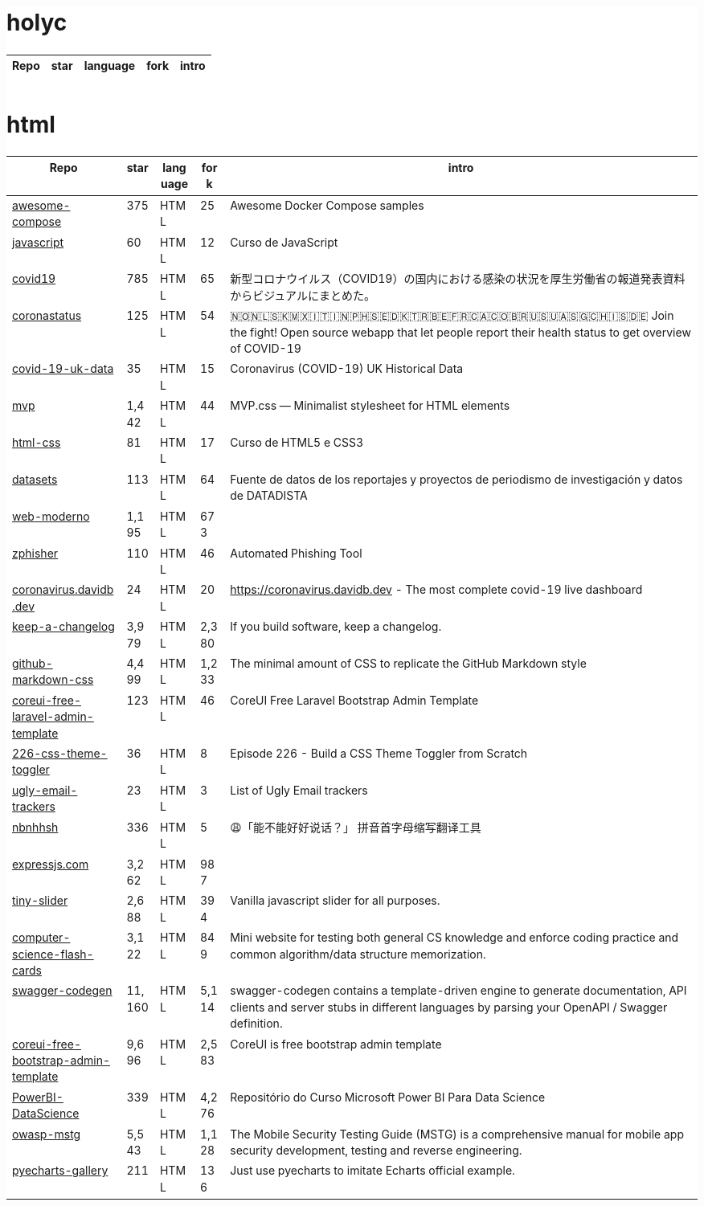 

# holyc

Repo|star|language|fork|intro
-|-|-|-|-



# html

Repo|star|language|fork|intro
-|-|-|-|-
[awesome-compose](https://github.com/docker/awesome-compose)|375|HTML|25|Awesome Docker Compose samples
[javascript](https://github.com/gustavoguanabara/javascript)|60|HTML|12|Curso de JavaScript
[covid19](https://github.com/kaz-ogiwara/covid19)|785|HTML|65|新型コロナウイルス（COVID19）の国内における感染の状況を厚生労働省の報道発表資料からビジュアルにまとめた。
[coronastatus](https://github.com/BustByte/coronastatus)|125|HTML|54|🇳🇴🇳🇱🇸🇰🇲🇽🇮🇹🇮🇳🇵🇭🇸🇪🇩🇰🇹🇷🇧🇪🇫🇷🇨🇦🇨🇴🇧🇷🇺🇸🇺🇦🇸🇬🇨🇭🇮🇸🇩🇪 Join the fight! Open source webapp that let people report their health status to get overview of COVID-19
[covid-19-uk-data](https://github.com/tomwhite/covid-19-uk-data)|35|HTML|15|Coronavirus (COVID-19) UK Historical Data
[mvp](https://github.com/andybrewer/mvp)|1,442|HTML|44|MVP.css — Minimalist stylesheet for HTML elements
[html-css](https://github.com/gustavoguanabara/html-css)|81|HTML|17|Curso de HTML5 e CSS3
[datasets](https://github.com/datadista/datasets)|113|HTML|64|Fuente de datos de los reportajes y proyectos de periodismo de investigación y datos de DATADISTA
[web-moderno](https://github.com/cod3rcursos/web-moderno)|1,195|HTML|673|
[zphisher](https://github.com/htr-tech/zphisher)|110|HTML|46|Automated Phishing Tool
[coronavirus.davidb.dev](https://github.com/bumbeishvili/coronavirus.davidb.dev)|24|HTML|20|https://coronavirus.davidb.dev - The most complete covid-19 live dashboard
[keep-a-changelog](https://github.com/olivierlacan/keep-a-changelog)|3,979|HTML|2,380|If you build software, keep a changelog.
[github-markdown-css](https://github.com/sindresorhus/github-markdown-css)|4,499|HTML|1,233|The minimal amount of CSS to replicate the GitHub Markdown style
[coreui-free-laravel-admin-template](https://github.com/coreui/coreui-free-laravel-admin-template)|123|HTML|46|CoreUI Free Laravel Bootstrap Admin Template
[226-css-theme-toggler](https://github.com/fireship-io/226-css-theme-toggler)|36|HTML|8|Episode 226 - Build a CSS Theme Toggler from Scratch
[ugly-email-trackers](https://github.com/OneClickLab/ugly-email-trackers)|23|HTML|3|List of Ugly Email trackers
[nbnhhsh](https://github.com/itorr/nbnhhsh)|336|HTML|5|😩「能不能好好说话？」 拼音首字母缩写翻译工具
[expressjs.com](https://github.com/expressjs/expressjs.com)|3,262|HTML|987|
[tiny-slider](https://github.com/ganlanyuan/tiny-slider)|2,688|HTML|394|Vanilla javascript slider for all purposes.
[computer-science-flash-cards](https://github.com/jwasham/computer-science-flash-cards)|3,122|HTML|849|Mini website for testing both general CS knowledge and enforce coding practice and common algorithm/data structure memorization.
[swagger-codegen](https://github.com/swagger-api/swagger-codegen)|11,160|HTML|5,114|swagger-codegen contains a template-driven engine to generate documentation, API clients and server stubs in different languages by parsing your OpenAPI / Swagger definition.
[coreui-free-bootstrap-admin-template](https://github.com/coreui/coreui-free-bootstrap-admin-template)|9,696|HTML|2,583|CoreUI is free bootstrap admin template
[PowerBI-DataScience](https://github.com/dsacademybr/PowerBI-DataScience)|339|HTML|4,276|Repositório do Curso Microsoft Power BI Para Data Science
[owasp-mstg](https://github.com/OWASP/owasp-mstg)|5,543|HTML|1,128|The Mobile Security Testing Guide (MSTG) is a comprehensive manual for mobile app security development, testing and reverse engineering.
[pyecharts-gallery](https://github.com/pyecharts/pyecharts-gallery)|211|HTML|136|Just use pyecharts to imitate Echarts official example.
